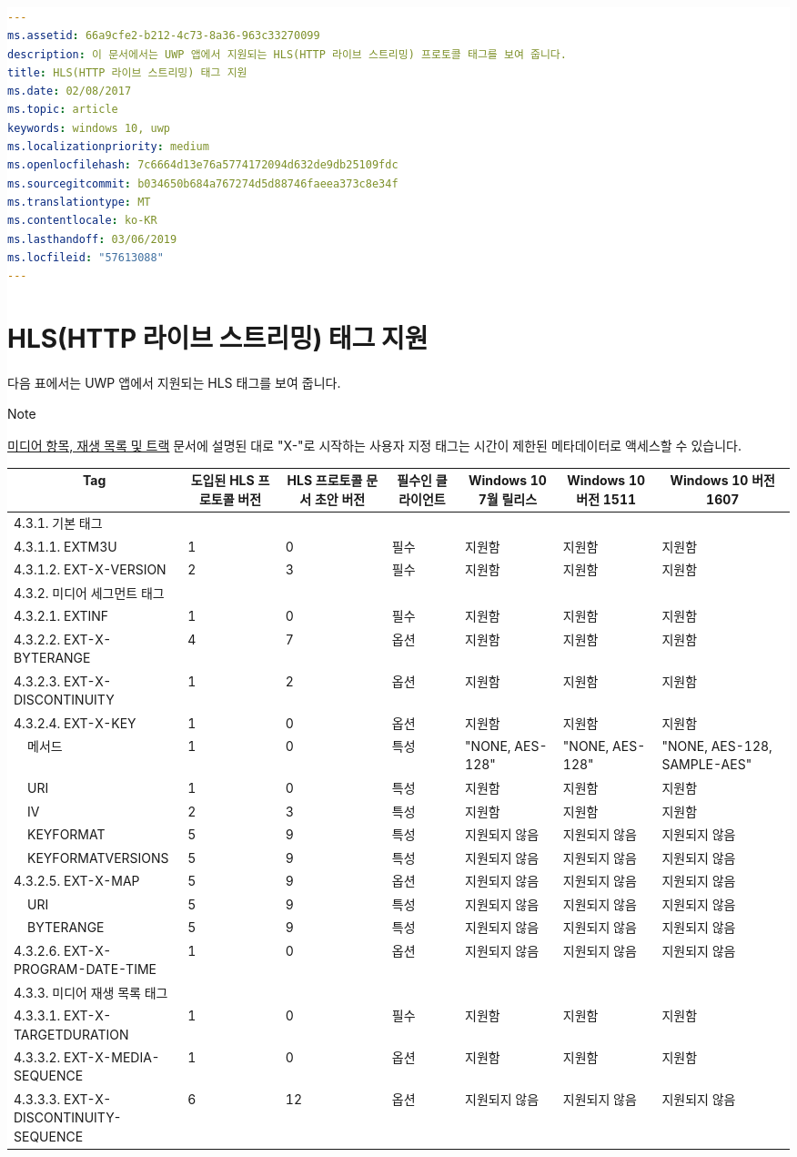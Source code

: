 ```yaml
---
ms.assetid: 66a9cfe2-b212-4c73-8a36-963c33270099
description: 이 문서에서는 UWP 앱에서 지원되는 HLS(HTTP 라이브 스트리밍) 프로토콜 태그를 보여 줍니다.
title: HLS(HTTP 라이브 스트리밍) 태그 지원
ms.date: 02/08/2017
ms.topic: article
keywords: windows 10, uwp
ms.localizationpriority: medium
ms.openlocfilehash: 7c6664d13e76a5774172094d632de9db25109fdc
ms.sourcegitcommit: b034650b684a767274d5d88746faeea373c8e34f
ms.translationtype: MT
ms.contentlocale: ko-KR
ms.lasthandoff: 03/06/2019
ms.locfileid: "57613088"
---
```

# <a name="http-live-streaming-hls-tag-support"></a>HLS(HTTP 라이브 스트리밍) 태그 지원
다음 표에서는 UWP 앱에서 지원되는 HLS 태그를 보여 줍니다.

> [!NOTE] 
> [미디어 항목, 재생 목록 및 트랙](media-playback-with-mediasource.md) 문서에 설명된 대로 "X-"로 시작하는 사용자 지정 태그는 시간이 제한된 메타데이터로 액세스할 수 있습니다.

|Tag |도입된 HLS 프로토콜 버전|HLS 프로토콜 문서 초안 버전|필수인 클라이언트|Windows 10 7월 릴리스|Windows 10 버전 1511|Windows 10 버전 1607 |
|---------------------|-----------|--------------|---------|--------------|-----|-----|
|4.3.1.  기본 태그                 |             |                   |         |             |     |    |
| 4.3.1.1.  EXTM3U |1|0|필수|지원함|지원함|지원함|
| 4.3.1.2.  EXT-X-VERSION |2|3|필수|지원함|지원함|지원함
|4.3.2.  미디어 세그먼트 태그                 |             |                   |         |             |     |    | 
| 4.3.2.1.  EXTINF  |1|0|필수|지원함|지원함|지원함
| 4.3.2.2.  EXT-X-BYTERANGE |4|7|옵션|지원함|지원함|지원함|
| 4.3.2.3.  EXT-X-DISCONTINUITY |1|2|옵션|지원함|지원함|지원함|
| 4.3.2.4.  EXT-X-KEY |1|0|옵션|지원함|지원함|지원함|
|&nbsp;&nbsp;&nbsp; 메서드|1|0|특성|"NONE, AES-128"|"NONE, AES-128"|"NONE, AES-128, SAMPLE-AES"|
|&nbsp;&nbsp;&nbsp; URI|1|0|특성|지원함|지원함|지원함|
|&nbsp;&nbsp;&nbsp; IV|2|3|특성|지원함|지원함|지원함|
|&nbsp;&nbsp;&nbsp; KEYFORMAT|5|9|특성|지원되지 않음|지원되지 않음|지원되지 않음|
|&nbsp;&nbsp;&nbsp; KEYFORMATVERSIONS|5|9|특성|지원되지 않음|지원되지 않음|지원되지 않음|
| 4.3.2.5.  EXT-X-MAP |5|9|옵션|지원되지 않음|지원되지 않음|지원되지 않음|
|&nbsp;&nbsp;&nbsp; URI|5|9|특성|지원되지 않음|지원되지 않음|지원되지 않음|
|&nbsp;&nbsp;&nbsp; BYTERANGE|5|9|특성|지원되지 않음|지원되지 않음|지원되지 않음|
| 4.3.2.6.  EXT-X-PROGRAM-DATE-TIME |1|0|옵션|지원되지 않음|지원되지 않음|지원되지 않음|
|4.3.3.  미디어 재생 목록 태그                 |             |                   |         |             |     |    | 
| 4.3.3.1.  EXT-X-TARGETDURATION  |1|0|필수|지원함|지원함|지원함|
| 4.3.3.2.  EXT-X-MEDIA-SEQUENCE  |1|0|옵션|지원함|지원함|지원함|
| 4.3.3.3.  EXT-X-DISCONTINUITY-SEQUENCE|6|12|옵션|지원되지 않음|지원되지 않음|지원되지 않음|